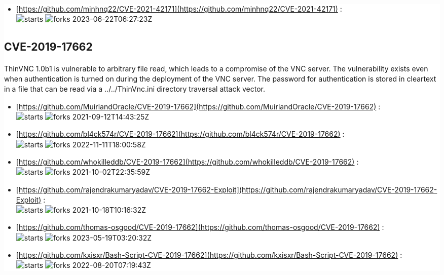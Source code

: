 - [https://github.com/minhnq22/CVE-2021-42171](https://github.com/minhnq22/CVE-2021-42171) :  
![starts](https://img.shields.io/github/stars/minhnq22/CVE-2021-42171.svg) 
![forks](https://img.shields.io/github/forks/minhnq22/CVE-2021-42171.svg) 
2023-06-22T06:27:23Z

## CVE-2019-17662
 ThinVNC 1.0b1 is vulnerable to arbitrary file read, which leads to a compromise of the VNC server. The vulnerability exists even when authentication is turned on during the deployment of the VNC server. The password for authentication is stored in cleartext in a file that can be read via a ../../ThinVnc.ini directory traversal attack vector.

- [https://github.com/MuirlandOracle/CVE-2019-17662](https://github.com/MuirlandOracle/CVE-2019-17662) :  
![starts](https://img.shields.io/github/stars/MuirlandOracle/CVE-2019-17662.svg) 
![forks](https://img.shields.io/github/forks/MuirlandOracle/CVE-2019-17662.svg) 
2021-09-12T14:43:25Z

- [https://github.com/bl4ck574r/CVE-2019-17662](https://github.com/bl4ck574r/CVE-2019-17662) :  
![starts](https://img.shields.io/github/stars/bl4ck574r/CVE-2019-17662.svg) 
![forks](https://img.shields.io/github/forks/bl4ck574r/CVE-2019-17662.svg) 
2022-11-11T18:00:58Z

- [https://github.com/whokilleddb/CVE-2019-17662](https://github.com/whokilleddb/CVE-2019-17662) :  
![starts](https://img.shields.io/github/stars/whokilleddb/CVE-2019-17662.svg) 
![forks](https://img.shields.io/github/forks/whokilleddb/CVE-2019-17662.svg) 
2021-10-02T22:35:59Z

- [https://github.com/rajendrakumaryadav/CVE-2019-17662-Exploit](https://github.com/rajendrakumaryadav/CVE-2019-17662-Exploit) :  
![starts](https://img.shields.io/github/stars/rajendrakumaryadav/CVE-2019-17662-Exploit.svg) 
![forks](https://img.shields.io/github/forks/rajendrakumaryadav/CVE-2019-17662-Exploit.svg) 
2021-10-18T10:16:32Z

- [https://github.com/thomas-osgood/CVE-2019-17662](https://github.com/thomas-osgood/CVE-2019-17662) :  
![starts](https://img.shields.io/github/stars/thomas-osgood/CVE-2019-17662.svg) 
![forks](https://img.shields.io/github/forks/thomas-osgood/CVE-2019-17662.svg) 
2023-05-19T03:20:32Z

- [https://github.com/kxisxr/Bash-Script-CVE-2019-17662](https://github.com/kxisxr/Bash-Script-CVE-2019-17662) :  
![starts](https://img.shields.io/github/stars/kxisxr/Bash-Script-CVE-2019-17662.svg) 
![forks](https://img.shields.io/github/forks/kxisxr/Bash-Script-CVE-2019-17662.svg) 
2022-08-20T07:19:43Z
